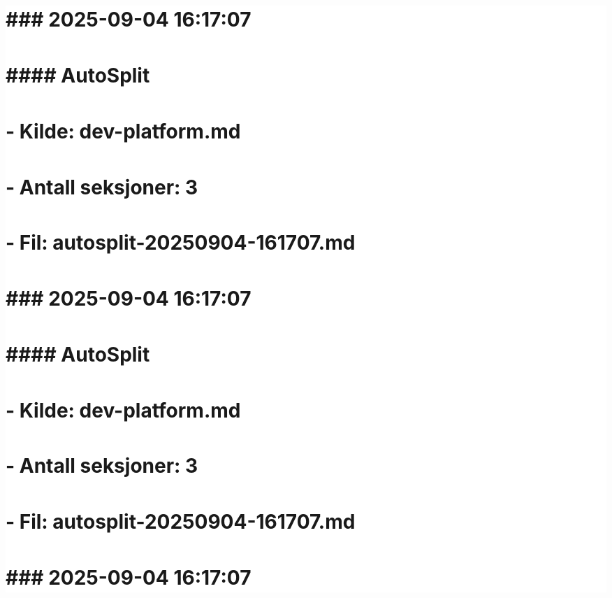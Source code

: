 #

#

#

#

# \### 2025-09-04 16:17:07

# \#### AutoSplit

# \- Kilde: dev-platform.md

# \- Antall seksjoner: 3

# \- Fil: autosplit-20250904-161707.md

#

#

#

#

# \### 2025-09-04 16:17:07

# \#### AutoSplit

# \- Kilde: dev-platform.md

# \- Antall seksjoner: 3

# \- Fil: autosplit-20250904-161707.md

#

#

#

#

# \### 2025-09-04 16:17:07
